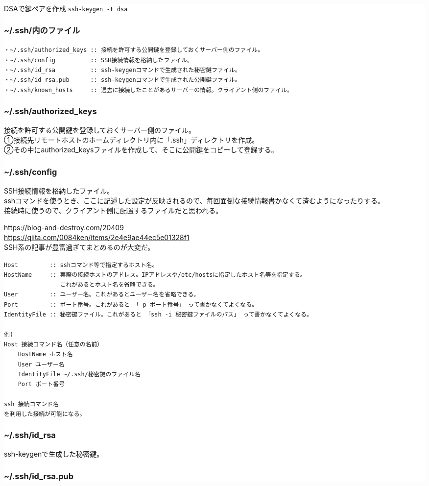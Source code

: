 DSAで鍵ペアを作成
`ssh-keygen -t dsa`

### ~/.ssh/内のファイル

``` txt
・~/.ssh/authorized_keys :: 接続を許可する公開鍵を登録しておくサーバー側のファイル。
・~/.ssh/config          :: SSH接続情報を格納したファイル。
・~/.ssh/id_rsa          :: ssh-keygenコマンドで生成された秘密鍵ファイル。
・~/.ssh/id_rsa.pub      :: ssh-keygenコマンドで生成された公開鍵ファイル。
・~/.ssh/known_hosts     :: 過去に接続したことがあるサーバーの情報。クライアント側のファイル。
```

### ~/.ssh/authorized_keys  

接続を許可する公開鍵を登録しておくサーバー側のファイル。  
①接続先リモートホストのホームディレクトリ内に「.ssh」ディレクトリを作成。  
②その中にauthorized_keysファイルを作成して、そこに公開鍵をコピーして登録する。  

### ~/.ssh/config

SSH接続情報を格納したファイル。  
sshコマンドを使うとき、ここに記述した設定が反映されるので、毎回面倒な接続情報書かなくて済むようになったりする。  
接続時に使うので、クライアント側に配置するファイルだと思われる。  

<https://blog-and-destroy.com/20409>  
<https://qiita.com/0084ken/items/2e4e9ae44ec5e01328f1>  
SSH系の記事が豊富過ぎてまとめるのが大変だ。  

``` txt : 主な設定項目
Host         :: sshコマンド等で指定するホスト名。
HostName     :: 実際の接続ホストのアドレス。IPアドレスや/etc/hostsに指定したホスト名等を指定する。  
                これがあるとホスト名を省略できる。  
User         :: ユーザー名。これがあるとユーザー名を省略できる。  
Port         :: ポート番号。これがあると 「-p ポート番号」 って書かなくてよくなる。  
IdentityFile :: 秘密鍵ファイル。これがあると 「ssh -i 秘密鍵ファイルのパス」 って書かなくてよくなる。  

例)
Host 接続コマンド名（任意の名前）
    HostName ホスト名
    User ユーザー名
    IdentityFile ~/.ssh/秘密鍵のファイル名
    Port ポート番号

ssh 接続コマンド名
を利用した接続が可能になる。  
```

### ~/.ssh/id_rsa

ssh-keygenで生成した秘密鍵。  

### ~/.ssh/id_rsa.pub
